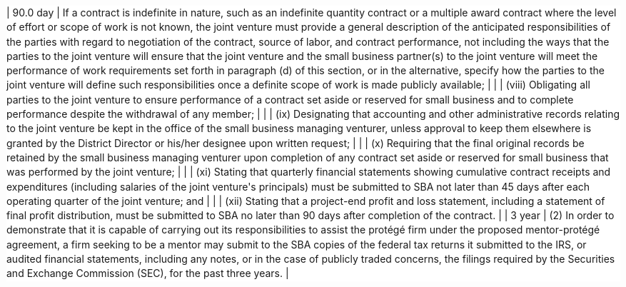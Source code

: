 | 90.0 day   | If a contract is indefinite in nature, such as an indefinite quantity contract or a multiple award contract where the level of effort or scope of work is not known, the joint venture must provide a general description of the anticipated responsibilities of the parties with regard to negotiation of the contract, source of labor, and contract performance, not including the ways that the parties to the joint venture will ensure that the joint venture and the small business partner(s) to the joint venture will meet the performance of work requirements set forth in paragraph (d) of this section, or in the alternative, specify how the parties to the joint venture will define such responsibilities once a definite scope of work is made publicly available; |
|            |           (viii) Obligating all parties to the joint venture to ensure performance of a contract set aside or reserved for small business and to complete performance despite the withdrawal of any member;                                                                                                                                                                                                                                                                                                                                                                                                                                                                                                                                                                           |
|            |           (ix) Designating that accounting and other administrative records relating to the joint venture be kept in the office of the small business managing venturer, unless approval to keep them elsewhere is granted by the District Director or his/her designee upon written request;                                                                                                                                                                                                                                                                                                                                                                                                                                                                                         |
|            |           (x) Requiring that the final original records be retained by the small business managing venturer upon completion of any contract set aside or reserved for small business that was performed by the joint venture;                                                                                                                                                                                                                                                                                                                                                                                                                                                                                                                                                         |
|            |           (xi) Stating that quarterly financial statements showing cumulative contract receipts and expenditures (including salaries of the joint venture's principals) must be submitted to SBA not later than 45 days after each operating quarter of the joint venture; and                                                                                                                                                                                                                                                                                                                                                                                                                                                                                                        |
|            |           (xii) Stating that a project-end profit and loss statement, including a statement of final profit distribution, must be submitted to SBA no later than 90 days after completion of the contract.                                                                                                                                                                                                                                                                                                                                                                                                                                                                                                                                                                            |
| 3 year     | (2) In order to demonstrate that it is capable of carrying out its responsibilities to assist the prot&#233;g&#233; firm under the proposed mentor-prot&#233;g&#233; agreement, a firm seeking to be a mentor may submit to the SBA copies of the federal tax returns it submitted to the IRS, or audited financial statements, including any notes, or in the case of publicly traded concerns, the filings required by the Securities and Exchange Commission (SEC), for the past three years.                                                                                                                                                                                                                                                                                      |